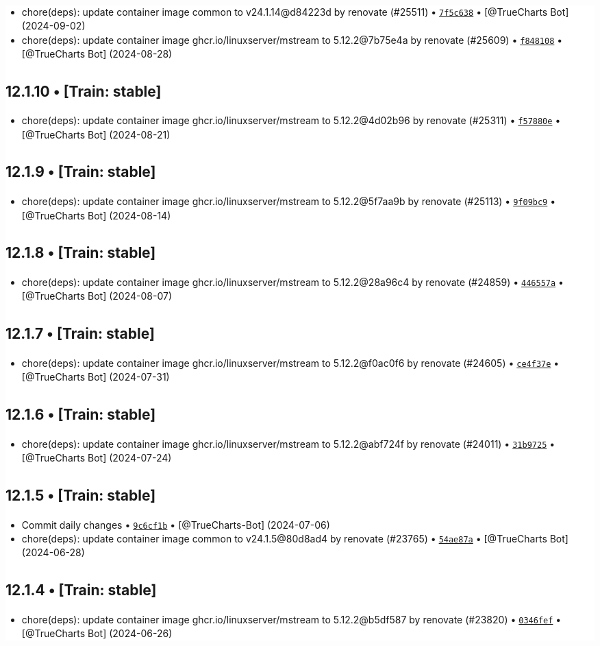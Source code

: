 - chore(deps): update container image common to v24.1.14@d84223d by renovate (#25511) • [`7f5c638`](https://github.com/trueforge-org/truecharts/commit/7f5c638c425571d0b415cf827821160521a99b17) • [@TrueCharts Bot] (2024-09-02)
- chore(deps): update container image ghcr.io/linuxserver/mstream to 5.12.2@7b75e4a by renovate (#25609) • [`f848108`](https://github.com/trueforge-org/truecharts/commit/f848108addb5201c5f7a9c9e801b552105397109) • [@TrueCharts Bot] (2024-08-28)

## 12.1.10 • [Train: stable]

- chore(deps): update container image ghcr.io/linuxserver/mstream to 5.12.2@4d02b96 by renovate (#25311) • [`f57880e`](https://github.com/trueforge-org/truecharts/commit/f57880e5060a0572d62e467c4a5c9d84d247c6b1) • [@TrueCharts Bot] (2024-08-21)

## 12.1.9 • [Train: stable]

- chore(deps): update container image ghcr.io/linuxserver/mstream to 5.12.2@5f7aa9b by renovate (#25113) • [`9f09bc9`](https://github.com/trueforge-org/truecharts/commit/9f09bc91ef4b4201ba33c394d3e7f4d350983995) • [@TrueCharts Bot] (2024-08-14)

## 12.1.8 • [Train: stable]

- chore(deps): update container image ghcr.io/linuxserver/mstream to 5.12.2@28a96c4 by renovate (#24859) • [`446557a`](https://github.com/trueforge-org/truecharts/commit/446557ade74fc5ae3d0e6ac520b7cd2e29cc0829) • [@TrueCharts Bot] (2024-08-07)

## 12.1.7 • [Train: stable]

- chore(deps): update container image ghcr.io/linuxserver/mstream to 5.12.2@f0ac0f6 by renovate (#24605) • [`ce4f37e`](https://github.com/trueforge-org/truecharts/commit/ce4f37ea0fb3ee8a13ea988835a7d493cc54bae6) • [@TrueCharts Bot] (2024-07-31)

## 12.1.6 • [Train: stable]

- chore(deps): update container image ghcr.io/linuxserver/mstream to 5.12.2@abf724f by renovate (#24011) • [`31b9725`](https://github.com/trueforge-org/truecharts/commit/31b972562328427edc90f47c088f0df38a00f6f7) • [@TrueCharts Bot] (2024-07-24)

## 12.1.5 • [Train: stable]

- Commit daily changes • [`9c6cf1b`](https://github.com/trueforge-org/truecharts/commit/9c6cf1b50bf0ffbf6d3475b06ccd16b7e246f18f) • [@TrueCharts-Bot] (2024-07-06)
- chore(deps): update container image common to v24.1.5@80d8ad4 by renovate (#23765) • [`54ae87a`](https://github.com/trueforge-org/truecharts/commit/54ae87acc36b06ada00401fc4526e9cfc670c26a) • [@TrueCharts Bot] (2024-06-28)

## 12.1.4 • [Train: stable]

- chore(deps): update container image ghcr.io/linuxserver/mstream to 5.12.2@b5df587 by renovate (#23820) • [`0346fef`](https://github.com/trueforge-org/truecharts/commit/0346fefc708fdfd900e076d3b349036e526bef4a) • [@TrueCharts Bot] (2024-06-26)
